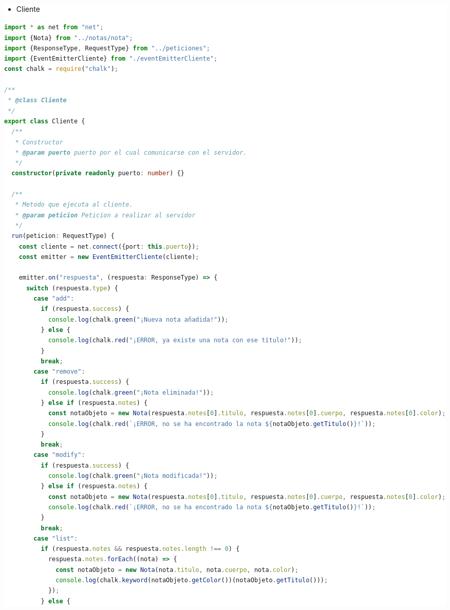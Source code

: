 * Cliente

```typescript
import * as net from "net";
import {Nota} from "../notas/nota";
import {ResponseType, RequestType} from "../peticiones";
import {EventEmitterCliente} from "./eventEmitterCliente";
const chalk = require("chalk");

/**
 * @class Cliente
 */
export class Cliente {
  /**
   * Constructor
   * @param puerto puerto por el cual comunicarse con el servidor.
   */
  constructor(private readonly puerto: number) {}

  /**
   * Metodo que ejecuta al cliente.
   * @param peticion Peticion a realizar al servidor
   */
  run(peticion: RequestType) {
    const cliente = net.connect({port: this.puerto});
    const emitter = new EventEmitterCliente(cliente);

    emitter.on("respuesta", (respuesta: ResponseType) => {
      switch (respuesta.type) {
        case "add":
          if (respuesta.success) {
            console.log(chalk.green("¡Nueva nota añadida!"));
          } else {
            console.log(chalk.red("¡ERROR, ya existe una nota con ese título!"));
          }
          break;
        case "remove":
          if (respuesta.success) {
            console.log(chalk.green("¡Nota eliminada!"));
          } else if (respuesta.notes) {
            const notaObjeto = new Nota(respuesta.notes[0].titulo, respuesta.notes[0].cuerpo, respuesta.notes[0].color);
            console.log(chalk.red(`¡ERROR, no se ha encontrado la nota ${notaObjeto.getTitulo()}!`));
          }
          break;
        case "modify":
          if (respuesta.success) {
            console.log(chalk.green("¡Nota modificada!"));
          } else if (respuesta.notes) {
            const notaObjeto = new Nota(respuesta.notes[0].titulo, respuesta.notes[0].cuerpo, respuesta.notes[0].color);
            console.log(chalk.red(`¡ERROR, no se ha encontrado la nota ${notaObjeto.getTitulo()}!`));
          }
          break;
        case "list":
          if (respuesta.notes && respuesta.notes.length !== 0) {
            respuesta.notes.forEach((nota) => {
              const notaObjeto = new Nota(nota.titulo, nota.cuerpo, nota.color);
              console.log(chalk.keyword(notaObjeto.getColor())(notaObjeto.getTitulo()));
            });
          } else {
```
